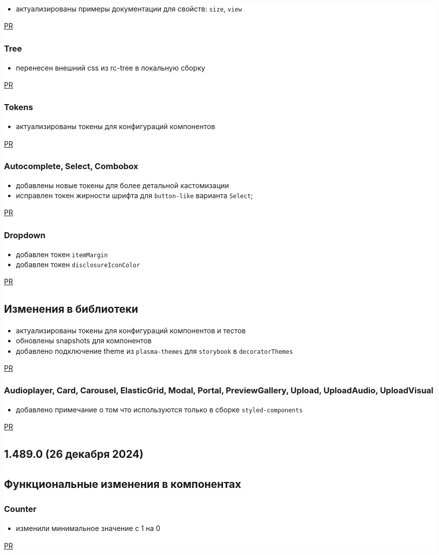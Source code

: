 -   актуализированы примеры документации для свойств: `size`, `view`

[PR](https://github.com/salute-developers/plasma/pull/1668)

### Tree

-   перенесен внешний css из rc-tree в локальную сборку

[PR](https://github.com/salute-developers/plasma/pull/1710)

### Tokens

-   актуализированы токены для конфигураций компонентов

[PR](https://github.com/salute-developers/plasma/pull/1646)

### Autocomplete, Select, Combobox

-   добавлены новые токены для более детальной кастомизации
-   исправлен токен жирности шрифта для `button-like` варианта `Select`;

[PR](https://github.com/salute-developers/plasma/pull/1675)

### Dropdown

-   добавлен токен `itemMargin`
-   добавлен токен `disclosureIconColor`

[PR](https://github.com/salute-developers/plasma/pull/1705)

## Изменения в библиотеки

-   актуализированы токены для конфигураций компонентов и тестов
-   обновлены snapshots для компонентов
-   добавлено подключение theme из `plasma-themes` для `storybook` в `decoratorThemes`

[PR](https://github.com/salute-developers/plasma/pull/1646)

### Audioplayer, Card, Carousel, ElasticGrid, Modal, Portal, PreviewGallery, Upload, UploadAudio, UploadVisual

-   добавлено примечание о том что используются только в сборке `styled-components`

[PR](https://github.com/salute-developers/plasma/pull/1677)

## 1.489.0 (26 декабря 2024)

## Функциональные изменения в компонентах

### Counter

-   изменили минимальное значение с 1 на 0

[PR](https://github.com/salute-developers/plasma/pull/1640)
